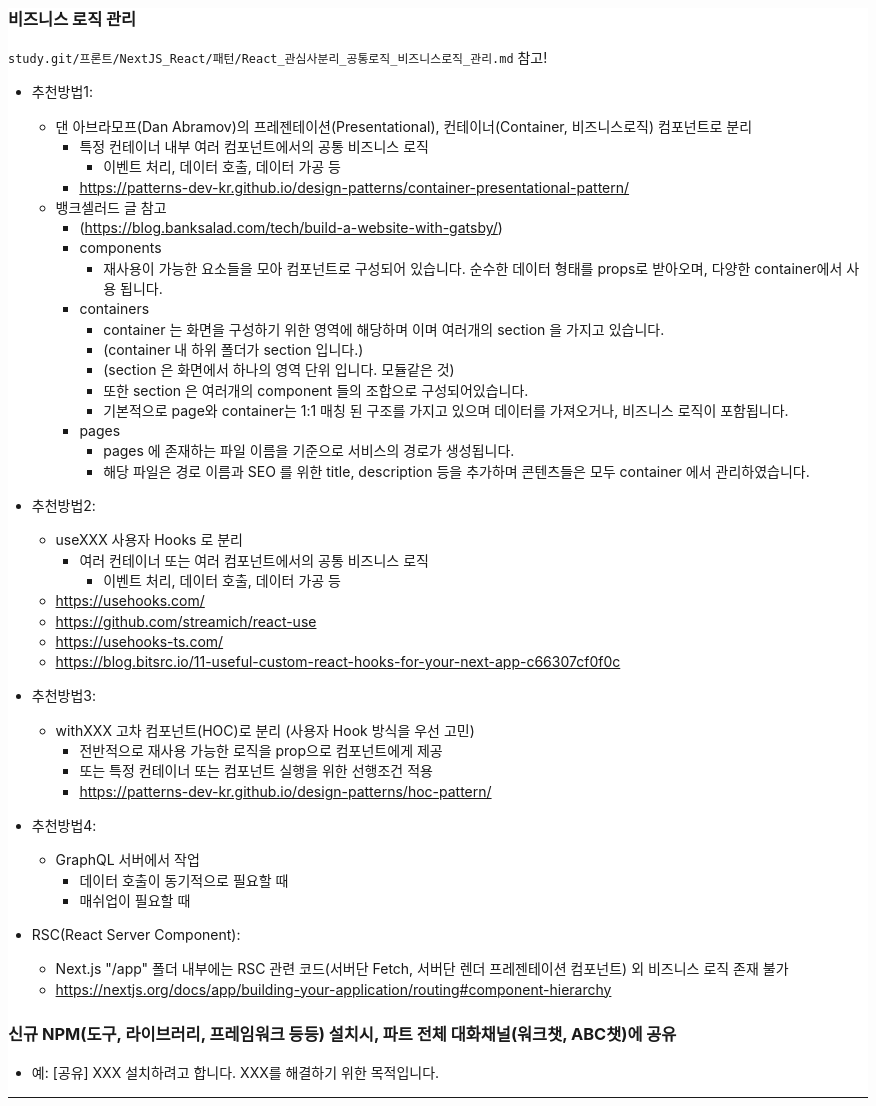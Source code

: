 ### 비즈니스 로직 관리

`study.git/프론트/NextJS_React/패턴/React_관심사분리_공통로직_비즈니스로직_관리.md` 참고!

- 추천방법1:

  - 댄 아브라모프(Dan Abramov)의 프레젠테이션(Presentational), 컨테이너(Container, 비즈니스로직) 컴포넌트로 분리
    - 특정 컨테이너 내부 여러 컴포넌트에서의 공통 비즈니스 로직
      - 이벤트 처리, 데이터 호출, 데이터 가공 등
    - https://patterns-dev-kr.github.io/design-patterns/container-presentational-pattern/
  - 뱅크셀러드 글 참고
    - (https://blog.banksalad.com/tech/build-a-website-with-gatsby/)
    - components
      - 재사용이 가능한 요소들을 모아 컴포넌트로 구성되어 있습니다. 순수한 데이터 형태를 props로 받아오며, 다양한 container에서 사용 됩니다.
    - containers
      - container 는 화면을 구성하기 위한 영역에 해당하며 이며 여러개의 section 을 가지고 있습니다.
      - (container 내 하위 폴더가 section 입니다.)
      - (section 은 화면에서 하나의 영역 단위 입니다. 모듈같은 것)
      - 또한 section 은 여러개의 component 들의 조합으로 구성되어있습니다.
      - 기본적으로 page와 container는 1:1 매칭 된 구조를 가지고 있으며 데이터를 가져오거나, 비즈니스 로직이 포함됩니다.
    - pages
      - pages 에 존재하는 파일 이름을 기준으로 서비스의 경로가 생성됩니다.
      - 해당 파일은 경로 이름과 SEO 를 위한 title, description 등을 추가하며 콘텐츠들은 모두 container 에서 관리하였습니다.

- 추천방법2:

  - useXXX 사용자 Hooks 로 분리
    - 여러 컨테이너 또는 여러 컴포넌트에서의 공통 비즈니스 로직
      - 이벤트 처리, 데이터 호출, 데이터 가공 등
  - https://usehooks.com/
  - https://github.com/streamich/react-use
  - https://usehooks-ts.com/
  - https://blog.bitsrc.io/11-useful-custom-react-hooks-for-your-next-app-c66307cf0f0c

- 추천방법3:

  - withXXX 고차 컴포넌트(HOC)로 분리 (사용자 Hook 방식을 우선 고민)
    - 전반적으로 재사용 가능한 로직을 prop으로 컴포넌트에게 제공
    - 또는 특정 컨테이너 또는 컴포넌트 실행을 위한 선행조건 적용
    - https://patterns-dev-kr.github.io/design-patterns/hoc-pattern/

- 추천방법4:

  - GraphQL 서버에서 작업
    - 데이터 호출이 동기적으로 필요할 때
    - 매쉬업이 필요할 때

- RSC(React Server Component):

  - Next.js "/app" 폴더 내부에는 RSC 관련 코드(서버단 Fetch, 서버단 렌더 프레젠테이션 컴포넌트) 외 비즈니스 로직 존재 불가
  - https://nextjs.org/docs/app/building-your-application/routing#component-hierarchy

### 신규 NPM(도구, 라이브러리, 프레임워크 등등) 설치시, 파트 전체 대화채널(워크챗, ABC챗)에 공유

- 예: [공유] XXX 설치하려고 합니다. XXX를 해결하기 위한 목적입니다.

---